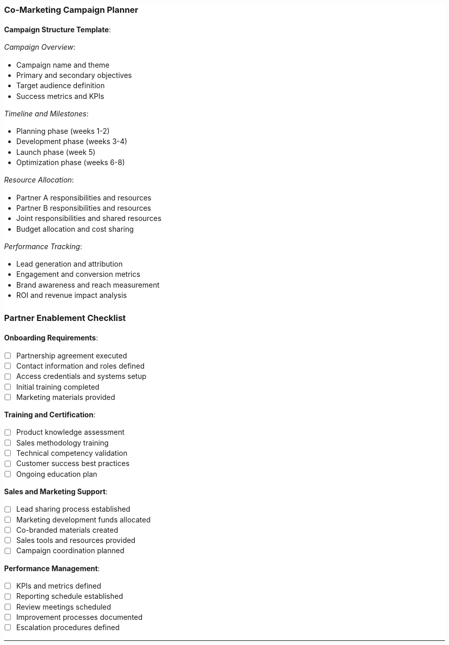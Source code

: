 ### Co-Marketing Campaign Planner

**Campaign Structure Template**:

*Campaign Overview*:
- Campaign name and theme
- Primary and secondary objectives
- Target audience definition
- Success metrics and KPIs

*Timeline and Milestones*:
- Planning phase (weeks 1-2)
- Development phase (weeks 3-4)
- Launch phase (week 5)
- Optimization phase (weeks 6-8)

*Resource Allocation*:
- Partner A responsibilities and resources
- Partner B responsibilities and resources
- Joint responsibilities and shared resources
- Budget allocation and cost sharing

*Performance Tracking*:
- Lead generation and attribution
- Engagement and conversion metrics
- Brand awareness and reach measurement
- ROI and revenue impact analysis

### Partner Enablement Checklist

**Onboarding Requirements**:
- [ ] Partnership agreement executed
- [ ] Contact information and roles defined
- [ ] Access credentials and systems setup
- [ ] Initial training completed
- [ ] Marketing materials provided

**Training and Certification**:
- [ ] Product knowledge assessment
- [ ] Sales methodology training
- [ ] Technical competency validation
- [ ] Customer success best practices
- [ ] Ongoing education plan

**Sales and Marketing Support**:
- [ ] Lead sharing process established
- [ ] Marketing development funds allocated
- [ ] Co-branded materials created
- [ ] Sales tools and resources provided
- [ ] Campaign coordination planned

**Performance Management**:
- [ ] KPIs and metrics defined
- [ ] Reporting schedule established
- [ ] Review meetings scheduled
- [ ] Improvement processes documented
- [ ] Escalation procedures defined

---